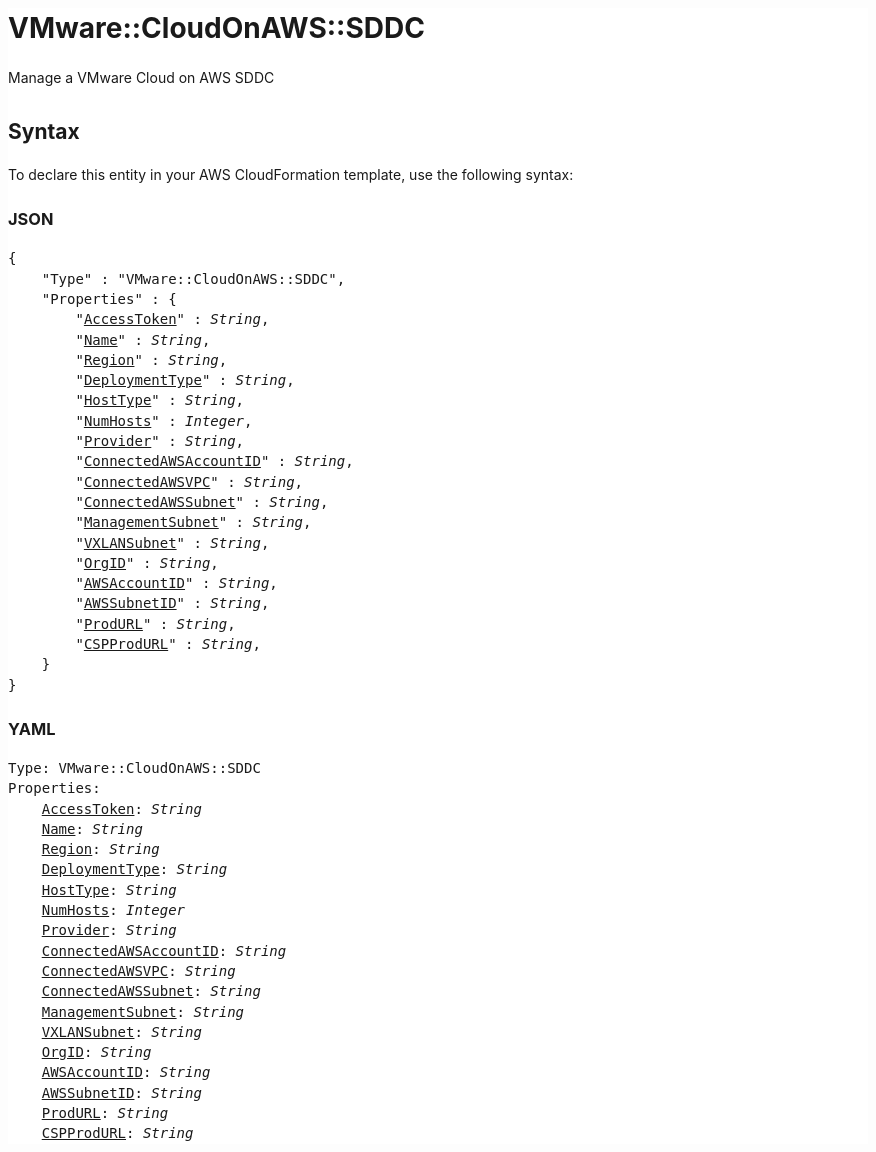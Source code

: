 # VMware::CloudOnAWS::SDDC

Manage a VMware Cloud on AWS SDDC

## Syntax

To declare this entity in your AWS CloudFormation template, use the following syntax:

### JSON

<pre>
{
    "Type" : "VMware::CloudOnAWS::SDDC",
    "Properties" : {
        "<a href="#accesstoken" title="AccessToken">AccessToken</a>" : <i>String</i>,
        "<a href="#name" title="Name">Name</a>" : <i>String</i>,
        "<a href="#region" title="Region">Region</a>" : <i>String</i>,
        "<a href="#deploymenttype" title="DeploymentType">DeploymentType</a>" : <i>String</i>,
        "<a href="#hosttype" title="HostType">HostType</a>" : <i>String</i>,
        "<a href="#numhosts" title="NumHosts">NumHosts</a>" : <i>Integer</i>,
        "<a href="#provider" title="Provider">Provider</a>" : <i>String</i>,
        "<a href="#connectedawsaccountid" title="ConnectedAWSAccountID">ConnectedAWSAccountID</a>" : <i>String</i>,
        "<a href="#connectedawsvpc" title="ConnectedAWSVPC">ConnectedAWSVPC</a>" : <i>String</i>,
        "<a href="#connectedawssubnet" title="ConnectedAWSSubnet">ConnectedAWSSubnet</a>" : <i>String</i>,
        "<a href="#managementsubnet" title="ManagementSubnet">ManagementSubnet</a>" : <i>String</i>,
        "<a href="#vxlansubnet" title="VXLANSubnet">VXLANSubnet</a>" : <i>String</i>,
        "<a href="#orgid" title="OrgID">OrgID</a>" : <i>String</i>,
        "<a href="#awsaccountid" title="AWSAccountID">AWSAccountID</a>" : <i>String</i>,
        "<a href="#awssubnetid" title="AWSSubnetID">AWSSubnetID</a>" : <i>String</i>,
        "<a href="#produrl" title="ProdURL">ProdURL</a>" : <i>String</i>,
        "<a href="#cspprodurl" title="CSPProdURL">CSPProdURL</a>" : <i>String</i>,
    }
}
</pre>

### YAML

<pre>
Type: VMware::CloudOnAWS::SDDC
Properties:
    <a href="#accesstoken" title="AccessToken">AccessToken</a>: <i>String</i>
    <a href="#name" title="Name">Name</a>: <i>String</i>
    <a href="#region" title="Region">Region</a>: <i>String</i>
    <a href="#deploymenttype" title="DeploymentType">DeploymentType</a>: <i>String</i>
    <a href="#hosttype" title="HostType">HostType</a>: <i>String</i>
    <a href="#numhosts" title="NumHosts">NumHosts</a>: <i>Integer</i>
    <a href="#provider" title="Provider">Provider</a>: <i>String</i>
    <a href="#connectedawsaccountid" title="ConnectedAWSAccountID">ConnectedAWSAccountID</a>: <i>String</i>
    <a href="#connectedawsvpc" title="ConnectedAWSVPC">ConnectedAWSVPC</a>: <i>String</i>
    <a href="#connectedawssubnet" title="ConnectedAWSSubnet">ConnectedAWSSubnet</a>: <i>String</i>
    <a href="#managementsubnet" title="ManagementSubnet">ManagementSubnet</a>: <i>String</i>
    <a href="#vxlansubnet" title="VXLANSubnet">VXLANSubnet</a>: <i>String</i>
    <a href="#orgid" title="OrgID">OrgID</a>: <i>String</i>
    <a href="#awsaccountid" title="AWSAccountID">AWSAccountID</a>: <i>String</i>
    <a href="#awssubnetid" title="AWSSubnetID">AWSSubnetID</a>: <i>String</i>
    <a href="#produrl" title="ProdURL">ProdURL</a>: <i>String</i>
    <a href="#cspprodurl" title="CSPProdURL">CSPProdURL</a>: <i>String</i>
</pre>
